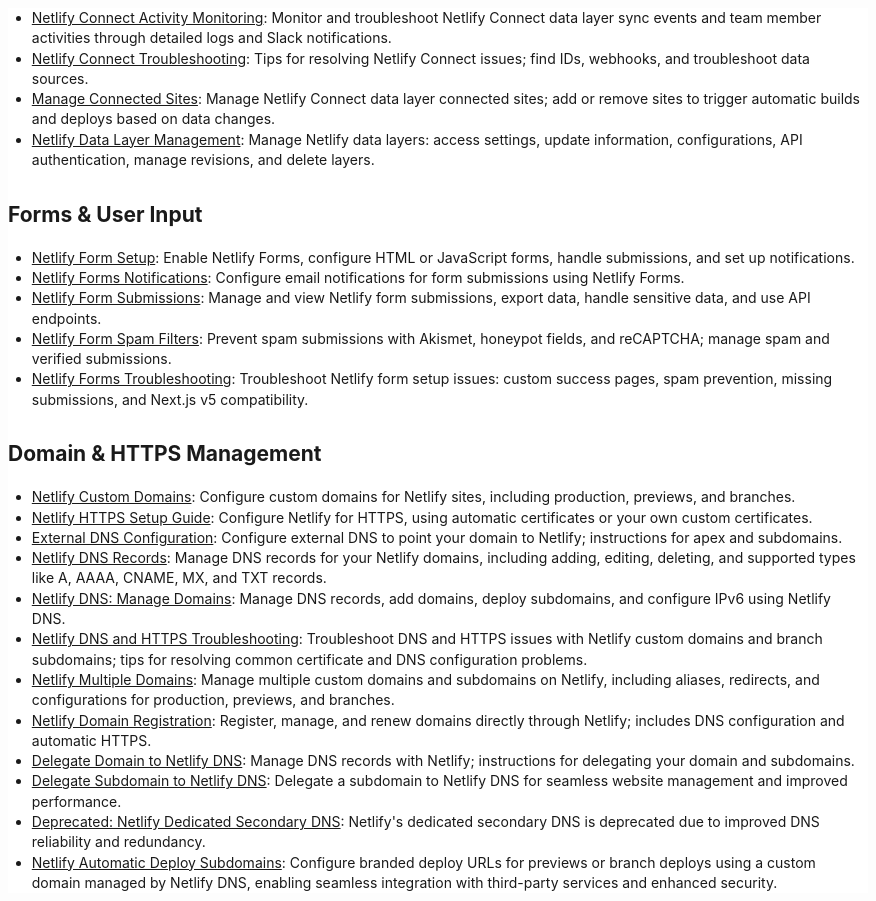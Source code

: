 - [Netlify Connect Activity Monitoring](https://docs.netlify.com/connect/monitor-activity/): Monitor and troubleshoot Netlify Connect data layer sync events and team member activities through detailed logs and Slack notifications.
- [Netlify Connect Troubleshooting](https://docs.netlify.com/connect/troubleshooting-tips/): Tips for resolving Netlify Connect issues; find IDs, webhooks, and troubleshoot data sources.
- [Manage Connected Sites](https://docs.netlify.com/connect/manage-data-layers/manage-connected-sites/): Manage Netlify Connect data layer connected sites; add or remove sites to trigger automatic builds and deploys based on data changes.
- [Netlify Data Layer Management](https://docs.netlify.com/connect/manage-data-layers/overview/): Manage Netlify data layers: access settings, update information, configurations, API authentication, manage revisions, and delete layers.

## Forms & User Input
- [Netlify Form Setup](https://docs.netlify.com/forms/setup/): Enable Netlify Forms, configure HTML or JavaScript forms, handle submissions, and set up notifications.
- [Netlify Forms Notifications](https://docs.netlify.com/forms/notifications/): Configure email notifications for form submissions using Netlify Forms.
- [Netlify Form Submissions](https://docs.netlify.com/forms/submissions/): Manage and view Netlify form submissions, export data, handle sensitive data, and use API endpoints.
- [Netlify Form Spam Filters](https://docs.netlify.com/forms/spam-filters/): Prevent spam submissions with Akismet, honeypot fields, and reCAPTCHA; manage spam and verified submissions.
- [Netlify Forms Troubleshooting](https://docs.netlify.com/forms/troubleshooting-tips/): Troubleshoot Netlify form setup issues: custom success pages, spam prevention, missing submissions, and Next.js v5 compatibility.

## Domain & HTTPS Management
- [Netlify Custom Domains](https://docs.netlify.com/domains-https/custom-domains/): Configure custom domains for Netlify sites, including production, previews, and branches.
- [Netlify HTTPS Setup Guide](https://docs.netlify.com/domains-https/https-ssl/): Configure Netlify for HTTPS, using automatic certificates or your own custom certificates.
- [External DNS Configuration](https://docs.netlify.com/domains-https/custom-domains/configure-external-dns/): Configure external DNS to point your domain to Netlify; instructions for apex and subdomains.
- [Netlify DNS Records](https://docs.netlify.com/domains-https/netlify-dns/dns-records/): Manage DNS records for your Netlify domains, including adding, editing, deleting, and supported types like A, AAAA, CNAME, MX, and TXT records.
- [Netlify DNS: Manage Domains](https://docs.netlify.com/domains-https/netlify-dns/): Manage DNS records, add domains, deploy subdomains, and configure IPv6 using Netlify DNS.
- [Netlify DNS and HTTPS Troubleshooting](https://docs.netlify.com/domains-https/troubleshooting-tips/): Troubleshoot DNS and HTTPS issues with Netlify custom domains and branch subdomains; tips for resolving common certificate and DNS configuration problems.
- [Netlify Multiple Domains](https://docs.netlify.com/domains-https/custom-domains/multiple-domains/): Manage multiple custom domains and subdomains on Netlify, including aliases, redirects, and configurations for production, previews, and branches.
- [Netlify Domain Registration](https://docs.netlify.com/domains-https/netlify-dns/domain-registration/): Register, manage, and renew domains directly through Netlify; includes DNS configuration and automatic HTTPS.
- [Delegate Domain to Netlify DNS](https://docs.netlify.com/domains-https/netlify-dns/delegate-to-netlify/): Manage DNS records with Netlify; instructions for delegating your domain and subdomains.
- [Delegate Subdomain to Netlify DNS](https://docs.netlify.com/domains-https/netlify-dns/delegate-a-subdomain-to-netlify-dns/): Delegate a subdomain to Netlify DNS for seamless website management and improved performance.
- [Deprecated: Netlify Dedicated Secondary DNS](https://docs.netlify.com/domains-https/netlify-dns/dedicated-secondary-dns/): Netlify's dedicated secondary DNS is deprecated due to improved DNS reliability and redundancy.
- [Netlify Automatic Deploy Subdomains](https://docs.netlify.com/domains-https/custom-domains/automatic-deploy-subdomains/): Configure branded deploy URLs for previews or branch deploys using a custom domain managed by Netlify DNS, enabling seamless integration with third-party services and enhanced security.
